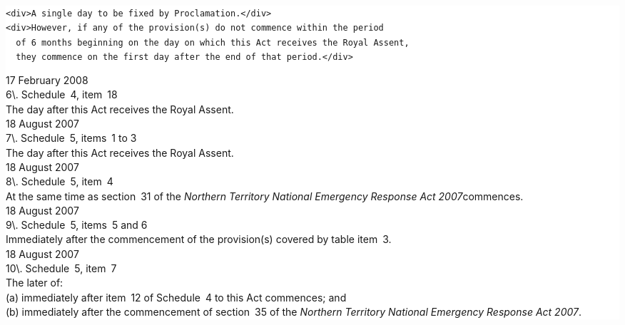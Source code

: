     <div>A single day to be fixed by Proclamation.</div>
    <div>However, if any of the provision(s) do not commence within the period
      of 6 months beginning on the day on which this Act receives the Royal Assent,
      they commence on the first day after the end of that period.</div>
  </td>
  <td>
    <div>17 February 2008</div>
  </td>
</tr>
<tr>
  <td>
    <div>6\. Schedule 4, item 18</div>
  </td>
  <td>
    <div>The day after this Act receives the Royal Assent.</div>
  </td>
  <td>
    <div>18 August 2007</div>
  </td>
</tr>
<tr>
  <td>
    <div>7\. Schedule 5, items 1 to 3</div>
  </td>
  <td>
    <div>The day after this Act receives the Royal Assent.</div>
  </td>
  <td>
    <div>18 August 2007</div>
  </td>
</tr>
<tr>
  <td>
    <div>8\. Schedule 5, item 4</div>
  </td>
  <td>
    <div>At the same time as section 31 of the
      <i>Northern Territory National Emergency Response Act 2007</i>commences.</div>
  </td>
  <td>
    <div>18 August 2007</div>
  </td>
</tr>
<tr>
  <td>
    <div>9\. Schedule 5, items 5 and 6</div>
  </td>
  <td>
    <div>Immediately after the commencement of the provision(s) covered by table
      item 3.</div>
  </td>
  <td>
    <div>18 August 2007</div>
  </td>
</tr>
<tr>
  <td>
    <div>10\. Schedule 5, item 7</div>
  </td>
  <td>
    <div>The later of:</div>
    <div>(a) immediately after item 12 of Schedule 4 to this Act commences; and</div>
    <div>(b) immediately after the commencement of section 35 of the
      <i>Northern Territory National Emergency Response Act 2007</i>.</div>